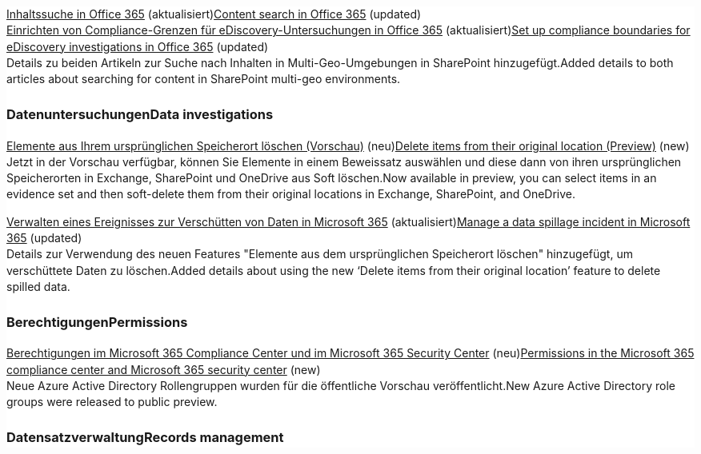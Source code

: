 <span data-ttu-id="81046-347">[Inhaltssuche in Office 365](content-search.md#searching-for-content-in-a-sharepoint-multi-geo-environment) (aktualisiert)</span><span class="sxs-lookup"><span data-stu-id="81046-347">[Content search in Office 365](content-search.md#searching-for-content-in-a-sharepoint-multi-geo-environment) (updated)</span></span><br>
<span data-ttu-id="81046-348">[Einrichten von Compliance-Grenzen für eDiscovery-Untersuchungen in Office 365](set-up-compliance-boundaries.md#searching-and-exporting-content-in-multi-geo-environments) (aktualisiert)</span><span class="sxs-lookup"><span data-stu-id="81046-348">[Set up compliance boundaries for eDiscovery investigations in Office 365](set-up-compliance-boundaries.md#searching-and-exporting-content-in-multi-geo-environments) (updated)</span></span><br><span data-ttu-id="81046-349">Details zu beiden Artikeln zur Suche nach Inhalten in Multi-Geo-Umgebungen in SharePoint hinzugefügt.</span><span class="sxs-lookup"><span data-stu-id="81046-349">Added details to both articles about searching for content in SharePoint multi-geo environments.</span></span>

### <a name="data-investigations"></a><span data-ttu-id="81046-350">Datenuntersuchungen</span><span class="sxs-lookup"><span data-stu-id="81046-350">Data investigations</span></span>

<span data-ttu-id="81046-351">[Elemente aus Ihrem ursprünglichen Speicherort löschen (Vorschau)](delete-items-from-original-locations.md) (neu)</span><span class="sxs-lookup"><span data-stu-id="81046-351">[Delete items from their original location (Preview)](delete-items-from-original-locations.md) (new)</span></span><br><span data-ttu-id="81046-352">Jetzt in der Vorschau verfügbar, können Sie Elemente in einem Beweissatz auswählen und diese dann von ihren ursprünglichen Speicherorten in Exchange, SharePoint und OneDrive aus Soft löschen.</span><span class="sxs-lookup"><span data-stu-id="81046-352">Now available in preview, you can select items in an evidence set and then soft-delete them from their original locations in Exchange, SharePoint, and OneDrive.</span></span>

<span data-ttu-id="81046-353">[Verwalten eines Ereignisses zur Verschütten von Daten in Microsoft 365](manage-data-spillage-incidents.md#step-4-delete-the-spilled-data) (aktualisiert)</span><span class="sxs-lookup"><span data-stu-id="81046-353">[Manage a data spillage incident in Microsoft 365](manage-data-spillage-incidents.md#step-4-delete-the-spilled-data) (updated)</span></span><br><span data-ttu-id="81046-354">Details zur Verwendung des neuen Features "Elemente aus dem ursprünglichen Speicherort löschen" hinzugefügt, um verschüttete Daten zu löschen.</span><span class="sxs-lookup"><span data-stu-id="81046-354">Added details about using the new ‘Delete items from their original location’ feature to delete spilled data.</span></span>

### <a name="permissions"></a><span data-ttu-id="81046-355">Berechtigungen</span><span class="sxs-lookup"><span data-stu-id="81046-355">Permissions</span></span>

<span data-ttu-id="81046-356">[Berechtigungen im Microsoft 365 Compliance Center und im Microsoft 365 Security Center](../security/office-365-security/permissions-microsoft-365-compliance-security.md) (neu)</span><span class="sxs-lookup"><span data-stu-id="81046-356">[Permissions in the Microsoft 365 compliance center and Microsoft 365 security center](../security/office-365-security/permissions-microsoft-365-compliance-security.md) (new)</span></span><br><span data-ttu-id="81046-357">Neue Azure Active Directory Rollengruppen wurden für die öffentliche Vorschau veröffentlicht.</span><span class="sxs-lookup"><span data-stu-id="81046-357">New Azure Active Directory role groups were released to public preview.</span></span>

### <a name="records-management"></a><span data-ttu-id="81046-358">Datensatzverwaltung</span><span class="sxs-lookup"><span data-stu-id="81046-358">Records management</span></span>
